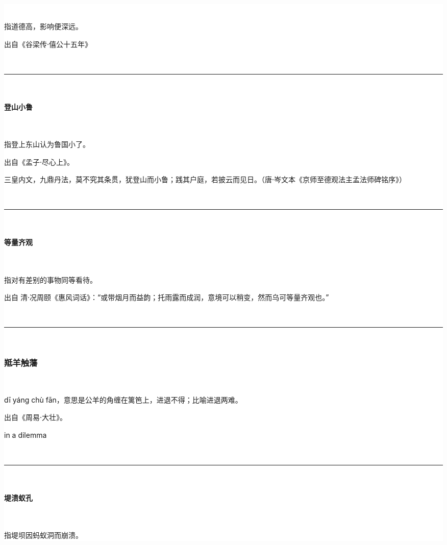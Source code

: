 <br>

指道德高，影响便深远。

出自《谷梁传·僖公十五年》


<br>

---


<br>

#### 登山小鲁


<br>

指登上东山认为鲁国小了。

出自《孟子·尽心上》。

三皇内文，九鼎丹法，莫不究其条贯，犹登山而小鲁；践其户庭，若披云而见日。（唐·岑文本《京师至德观法主孟法师碑铭序》）


<br>

---



<br>

#### 等量齐观

<br>

指对有差别的事物同等看待。

出自 清·况周颐《惠风词话》：“或带烟月而益韵；托雨露而成润，意境可以稍变，然而乌可等量齐观也。”

<br>



---




<br>

### 羝羊触藩

<br>

dī yáng chù fān，意思是公羊的角缠在篱笆上，进退不得；比喻进退两难。

出自《周易·大壮》。

in a dilemma <between the devil and the deep sea>

<br>

---


<br>

#### 堤溃蚁孔

<br>

指堤坝因蚂蚁洞而崩溃。

